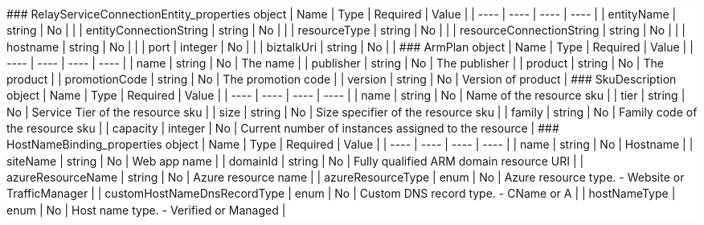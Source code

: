 
<a id="RelayServiceConnectionEntity_properties" />
### RelayServiceConnectionEntity_properties object
|  Name | Type | Required | Value |
|  ---- | ---- | ---- | ---- |
|  entityName | string | No |  |
|  entityConnectionString | string | No |  |
|  resourceType | string | No |  |
|  resourceConnectionString | string | No |  |
|  hostname | string | No |  |
|  port | integer | No |  |
|  biztalkUri | string | No |  |


<a id="ArmPlan" />
### ArmPlan object
|  Name | Type | Required | Value |
|  ---- | ---- | ---- | ---- |
|  name | string | No | The name |
|  publisher | string | No | The publisher |
|  product | string | No | The product |
|  promotionCode | string | No | The promotion code |
|  version | string | No | Version of product |


<a id="SkuDescription" />
### SkuDescription object
|  Name | Type | Required | Value |
|  ---- | ---- | ---- | ---- |
|  name | string | No | Name of the resource sku |
|  tier | string | No | Service Tier of the resource sku |
|  size | string | No | Size specifier of the resource sku |
|  family | string | No | Family code of the resource sku |
|  capacity | integer | No | Current number of instances assigned to the resource |


<a id="HostNameBinding_properties" />
### HostNameBinding_properties object
|  Name | Type | Required | Value |
|  ---- | ---- | ---- | ---- |
|  name | string | No | Hostname |
|  siteName | string | No | Web app name |
|  domainId | string | No | Fully qualified ARM domain resource URI |
|  azureResourceName | string | No | Azure resource name |
|  azureResourceType | enum | No | Azure resource type. - Website or TrafficManager |
|  customHostNameDnsRecordType | enum | No | Custom DNS record type. - CName or A |
|  hostNameType | enum | No | Host name type. - Verified or Managed |
